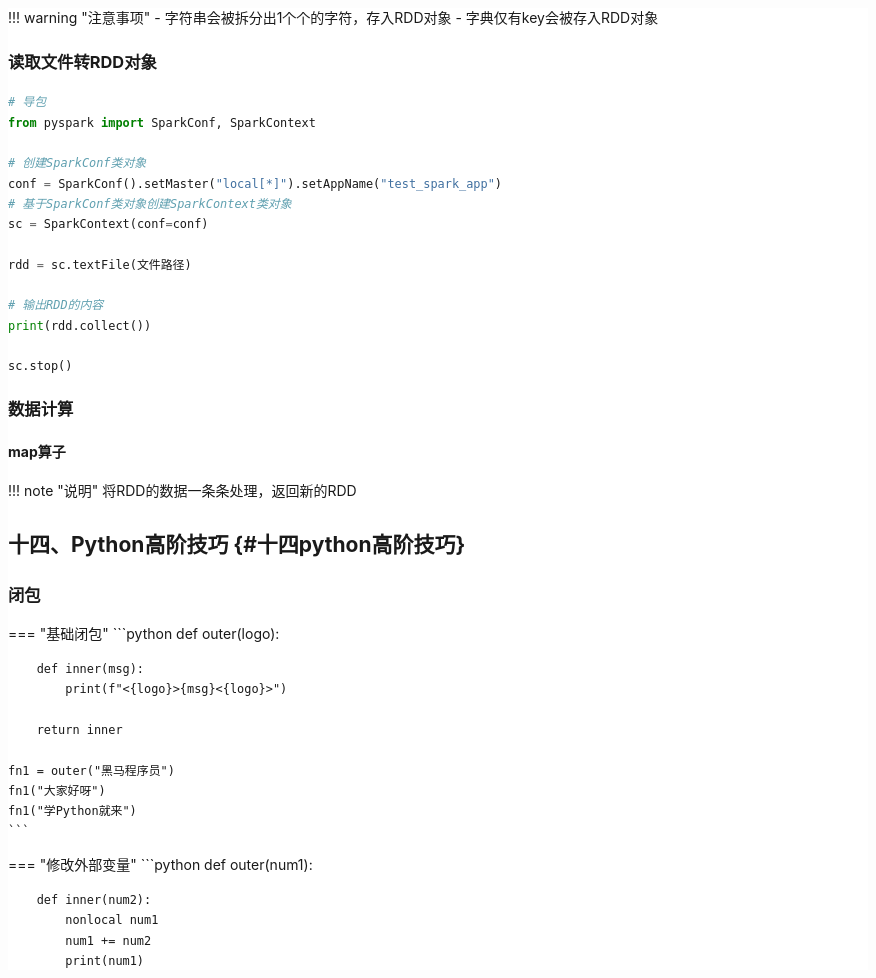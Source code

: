 !!! warning "注意事项"
    - 字符串会被拆分出1个个的字符，存入RDD对象
    - 字典仅有key会被存入RDD对象

### 读取文件转RDD对象

```python
# 导包
from pyspark import SparkConf, SparkContext

# 创建SparkConf类对象
conf = SparkConf().setMaster("local[*]").setAppName("test_spark_app")
# 基于SparkConf类对象创建SparkContext类对象
sc = SparkContext(conf=conf)

rdd = sc.textFile(文件路径)

# 输出RDD的内容
print(rdd.collect())

sc.stop()
```

### 数据计算

#### map算子

!!! note "说明"
    将RDD的数据一条条处理，返回新的RDD

## 十四、Python高阶技巧 {#十四python高阶技巧}

### 闭包

=== "基础闭包"
    ```python
    def outer(logo):

        def inner(msg):
            print(f"<{logo}>{msg}<{logo}>")

        return inner

    fn1 = outer("黑马程序员")
    fn1("大家好呀")
    fn1("学Python就来")
    ```

=== "修改外部变量"
    ```python
    def outer(num1):

        def inner(num2):
            nonlocal num1
            num1 += num2
            print(num1)
